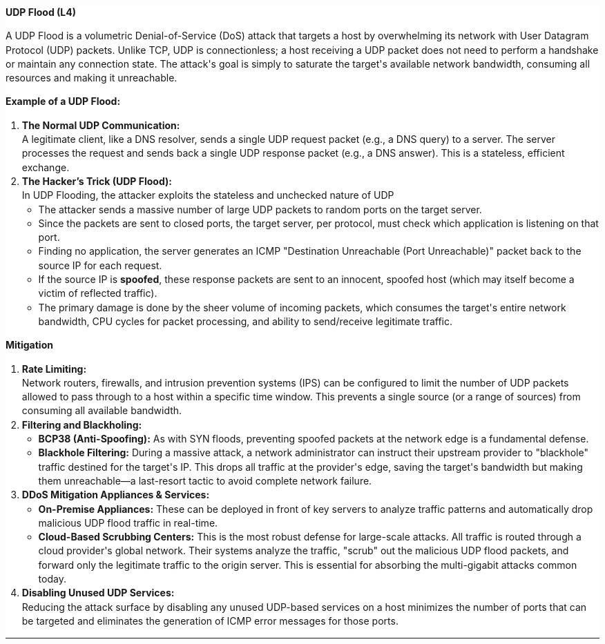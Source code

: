 **UDP Flood (L4)**

A UDP Flood is a volumetric Denial-of-Service (DoS) attack that targets a host by overwhelming its network with User Datagram Protocol (UDP) packets. Unlike TCP, UDP is connectionless; a host receiving a UDP packet does not need to perform a handshake or maintain any connection state. The attack's goal is simply to saturate the target's available network bandwidth, consuming all resources and making it unreachable.

**Example of a UDP Flood:**

1. **The Normal UDP Communication:**\
   A legitimate client, like a DNS resolver, sends a single UDP request packet (e.g., a DNS query) to a server. The server processes the request and sends back a single UDP response packet (e.g., a DNS answer). This is a stateless, efficient exchange.
2. **The Hacker’s Trick (UDP Flood):**\
   In UDP Flooding, the attacker exploits the stateless and unchecked nature of UDP
   * The attacker sends a massive number of large UDP packets to random ports on the target server.
   * Since the packets are sent to closed ports, the target server, per protocol, must check which application is listening on that port.
   * Finding no application, the server generates an ICMP "Destination Unreachable (Port Unreachable)" packet back to the source IP for each request.
   * If the source IP is **spoofed**, these response packets are sent to an innocent, spoofed host (which may itself become a victim of reflected traffic).
   * The primary damage is done by the sheer volume of incoming packets, which consumes the target's entire network bandwidth, CPU cycles for packet processing, and ability to send/receive legitimate traffic.

**Mitigation**

1. **Rate Limiting:**\
   Network routers, firewalls, and intrusion prevention systems (IPS) can be configured to limit the number of UDP packets allowed to pass through to a host within a specific time window. This prevents a single source (or a range of sources) from consuming all available bandwidth.
2. **Filtering and Blackholing:**
   * **BCP38 (Anti-Spoofing):** As with SYN floods, preventing spoofed packets at the network edge is a fundamental defense.
   * **Blackhole Filtering:** During a massive attack, a network administrator can instruct their upstream provider to "blackhole" traffic destined for the target's IP. This drops all traffic at the provider's edge, saving the target's bandwidth but making them unreachable—a last-resort tactic to avoid complete network failure.
3. **DDoS Mitigation Appliances & Services:**
   * **On-Premise Appliances:** These can be deployed in front of key servers to analyze traffic patterns and automatically drop malicious UDP flood traffic in real-time.
   * **Cloud-Based Scrubbing Centers:** This is the most robust defense for large-scale attacks. All traffic is routed through a cloud provider's global network. Their systems analyze the traffic, "scrub" out the malicious UDP flood packets, and forward only the legitimate traffic to the origin server. This is essential for absorbing the multi-gigabit attacks common today.
4. **Disabling Unused UDP Services:**\
   Reducing the attack surface by disabling any unused UDP-based services on a host minimizes the number of ports that can be targeted and eliminates the generation of ICMP error messages for those ports.

***
